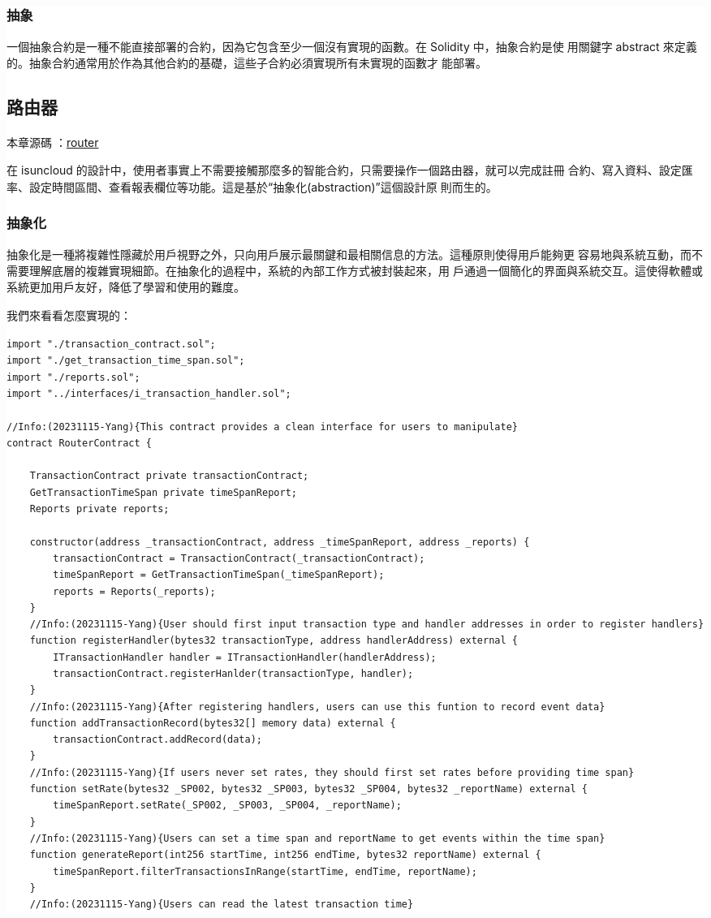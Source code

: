 ### 抽象

一個抽象合約是一種不能直接部署的合約，因為它包含至少一個沒有實現的函數。在 Solidity 中，抽象合約是使
用關鍵字 abstract 來定義的。抽象合約通常用於作為其他合約的基礎，這些子合約必須實現所有未實現的函數才
能部署。

## 路由器

本章源碼
：[router](https://github.com/CAFECA-IO/auditing_system/blob/feature/auto_test/src/services/blockchain/contracts/router.sol)

在 isuncloud 的設計中，使用者事實上不需要接觸那麼多的智能合約，只需要操作一個路由器，就可以完成註冊
合約、寫入資料、設定匯率、設定時間區間、查看報表欄位等功能。這是基於“抽象化(abstraction)”這個設計原
則而生的。

### 抽象化

抽象化是一種將複雜性隱藏於用戶視野之外，只向用戶展示最關鍵和最相關信息的方法。這種原則使得用戶能夠更
容易地與系統互動，而不需要理解底層的複雜實現細節。在抽象化的過程中，系統的內部工作方式被封裝起來，用
戶通過一個簡化的界面與系統交互。這使得軟體或系統更加用戶友好，降低了學習和使用的難度。

我們來看看怎麼實現的：

```solidity
import "./transaction_contract.sol";
import "./get_transaction_time_span.sol";
import "./reports.sol";
import "../interfaces/i_transaction_handler.sol";

//Info:(20231115-Yang){This contract provides a clean interface for users to manipulate}
contract RouterContract {

    TransactionContract private transactionContract;
    GetTransactionTimeSpan private timeSpanReport;
    Reports private reports;

    constructor(address _transactionContract, address _timeSpanReport, address _reports) {
        transactionContract = TransactionContract(_transactionContract);
        timeSpanReport = GetTransactionTimeSpan(_timeSpanReport);
        reports = Reports(_reports);
    }
    //Info:(20231115-Yang){User should first input transaction type and handler addresses in order to register handlers}
    function registerHandler(bytes32 transactionType, address handlerAddress) external {
        ITransactionHandler handler = ITransactionHandler(handlerAddress);
        transactionContract.registerHanlder(transactionType, handler);
    }
    //Info:(20231115-Yang){After registering handlers, users can use this funtion to record event data}
    function addTransactionRecord(bytes32[] memory data) external {
        transactionContract.addRecord(data);
    }
    //Info:(20231115-Yang){If users never set rates, they should first set rates before providing time span}
    function setRate(bytes32 _SP002, bytes32 _SP003, bytes32 _SP004, bytes32 _reportName) external {
        timeSpanReport.setRate(_SP002, _SP003, _SP004, _reportName);
    }
    //Info:(20231115-Yang){Users can set a time span and reportName to get events within the time span}
    function generateReport(int256 startTime, int256 endTime, bytes32 reportName) external {
        timeSpanReport.filterTransactionsInRange(startTime, endTime, reportName);
    }
    //Info:(20231115-Yang){Users can read the latest transaction time}
```
